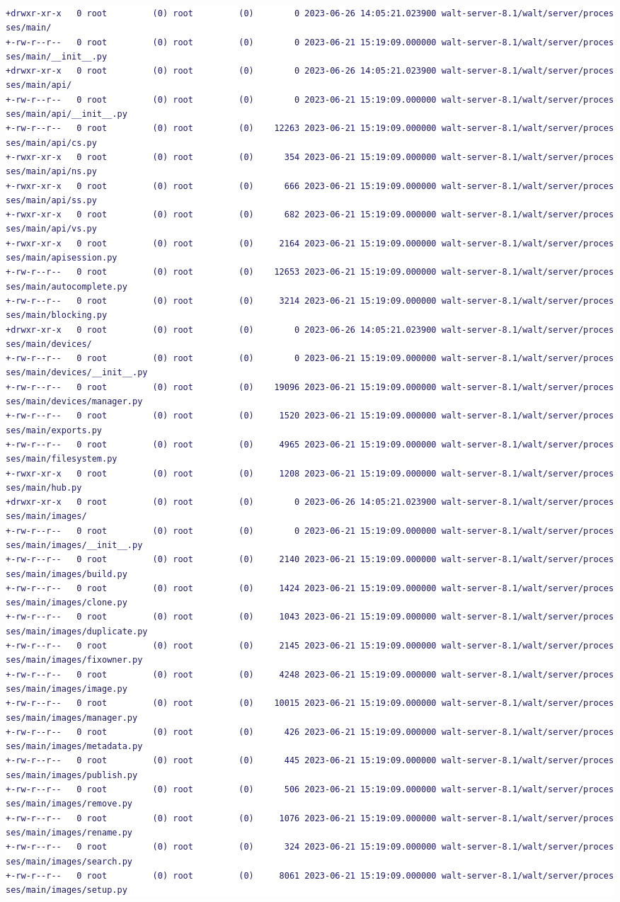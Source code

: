 ```diff
+drwxr-xr-x   0 root         (0) root         (0)        0 2023-06-26 14:05:21.023900 walt-server-8.1/walt/server/processes/main/
+-rw-r--r--   0 root         (0) root         (0)        0 2023-06-21 15:19:09.000000 walt-server-8.1/walt/server/processes/main/__init__.py
+drwxr-xr-x   0 root         (0) root         (0)        0 2023-06-26 14:05:21.023900 walt-server-8.1/walt/server/processes/main/api/
+-rw-r--r--   0 root         (0) root         (0)        0 2023-06-21 15:19:09.000000 walt-server-8.1/walt/server/processes/main/api/__init__.py
+-rw-r--r--   0 root         (0) root         (0)    12263 2023-06-21 15:19:09.000000 walt-server-8.1/walt/server/processes/main/api/cs.py
+-rwxr-xr-x   0 root         (0) root         (0)      354 2023-06-21 15:19:09.000000 walt-server-8.1/walt/server/processes/main/api/ns.py
+-rwxr-xr-x   0 root         (0) root         (0)      666 2023-06-21 15:19:09.000000 walt-server-8.1/walt/server/processes/main/api/ss.py
+-rwxr-xr-x   0 root         (0) root         (0)      682 2023-06-21 15:19:09.000000 walt-server-8.1/walt/server/processes/main/api/vs.py
+-rwxr-xr-x   0 root         (0) root         (0)     2164 2023-06-21 15:19:09.000000 walt-server-8.1/walt/server/processes/main/apisession.py
+-rw-r--r--   0 root         (0) root         (0)    12653 2023-06-21 15:19:09.000000 walt-server-8.1/walt/server/processes/main/autocomplete.py
+-rw-r--r--   0 root         (0) root         (0)     3214 2023-06-21 15:19:09.000000 walt-server-8.1/walt/server/processes/main/blocking.py
+drwxr-xr-x   0 root         (0) root         (0)        0 2023-06-26 14:05:21.023900 walt-server-8.1/walt/server/processes/main/devices/
+-rw-r--r--   0 root         (0) root         (0)        0 2023-06-21 15:19:09.000000 walt-server-8.1/walt/server/processes/main/devices/__init__.py
+-rw-r--r--   0 root         (0) root         (0)    19096 2023-06-21 15:19:09.000000 walt-server-8.1/walt/server/processes/main/devices/manager.py
+-rw-r--r--   0 root         (0) root         (0)     1520 2023-06-21 15:19:09.000000 walt-server-8.1/walt/server/processes/main/exports.py
+-rw-r--r--   0 root         (0) root         (0)     4965 2023-06-21 15:19:09.000000 walt-server-8.1/walt/server/processes/main/filesystem.py
+-rwxr-xr-x   0 root         (0) root         (0)     1208 2023-06-21 15:19:09.000000 walt-server-8.1/walt/server/processes/main/hub.py
+drwxr-xr-x   0 root         (0) root         (0)        0 2023-06-26 14:05:21.023900 walt-server-8.1/walt/server/processes/main/images/
+-rw-r--r--   0 root         (0) root         (0)        0 2023-06-21 15:19:09.000000 walt-server-8.1/walt/server/processes/main/images/__init__.py
+-rw-r--r--   0 root         (0) root         (0)     2140 2023-06-21 15:19:09.000000 walt-server-8.1/walt/server/processes/main/images/build.py
+-rw-r--r--   0 root         (0) root         (0)     1424 2023-06-21 15:19:09.000000 walt-server-8.1/walt/server/processes/main/images/clone.py
+-rw-r--r--   0 root         (0) root         (0)     1043 2023-06-21 15:19:09.000000 walt-server-8.1/walt/server/processes/main/images/duplicate.py
+-rw-r--r--   0 root         (0) root         (0)     2145 2023-06-21 15:19:09.000000 walt-server-8.1/walt/server/processes/main/images/fixowner.py
+-rw-r--r--   0 root         (0) root         (0)     4248 2023-06-21 15:19:09.000000 walt-server-8.1/walt/server/processes/main/images/image.py
+-rw-r--r--   0 root         (0) root         (0)    10015 2023-06-21 15:19:09.000000 walt-server-8.1/walt/server/processes/main/images/manager.py
+-rw-r--r--   0 root         (0) root         (0)      426 2023-06-21 15:19:09.000000 walt-server-8.1/walt/server/processes/main/images/metadata.py
+-rw-r--r--   0 root         (0) root         (0)      445 2023-06-21 15:19:09.000000 walt-server-8.1/walt/server/processes/main/images/publish.py
+-rw-r--r--   0 root         (0) root         (0)      506 2023-06-21 15:19:09.000000 walt-server-8.1/walt/server/processes/main/images/remove.py
+-rw-r--r--   0 root         (0) root         (0)     1076 2023-06-21 15:19:09.000000 walt-server-8.1/walt/server/processes/main/images/rename.py
+-rw-r--r--   0 root         (0) root         (0)      324 2023-06-21 15:19:09.000000 walt-server-8.1/walt/server/processes/main/images/search.py
+-rw-r--r--   0 root         (0) root         (0)     8061 2023-06-21 15:19:09.000000 walt-server-8.1/walt/server/processes/main/images/setup.py
```